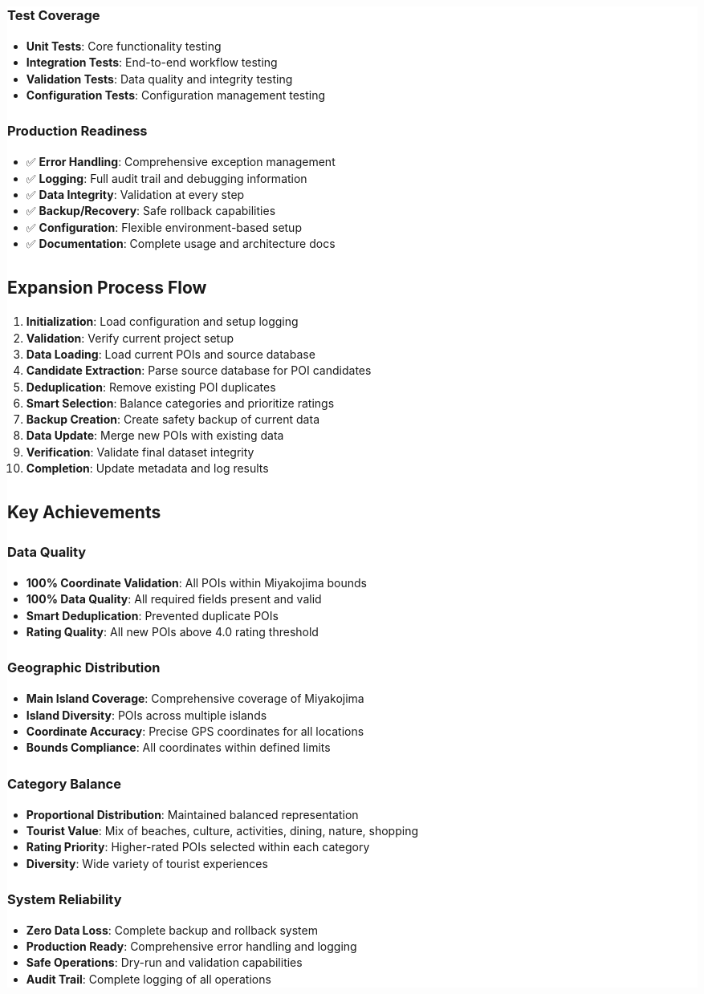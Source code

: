 ### Test Coverage
- **Unit Tests**: Core functionality testing
- **Integration Tests**: End-to-end workflow testing  
- **Validation Tests**: Data quality and integrity testing
- **Configuration Tests**: Configuration management testing

### Production Readiness
- ✅ **Error Handling**: Comprehensive exception management
- ✅ **Logging**: Full audit trail and debugging information
- ✅ **Data Integrity**: Validation at every step
- ✅ **Backup/Recovery**: Safe rollback capabilities
- ✅ **Configuration**: Flexible environment-based setup
- ✅ **Documentation**: Complete usage and architecture docs

## Expansion Process Flow

1. **Initialization**: Load configuration and setup logging
2. **Validation**: Verify current project setup
3. **Data Loading**: Load current POIs and source database
4. **Candidate Extraction**: Parse source database for POI candidates
5. **Deduplication**: Remove existing POI duplicates
6. **Smart Selection**: Balance categories and prioritize ratings
7. **Backup Creation**: Create safety backup of current data
8. **Data Update**: Merge new POIs with existing data
9. **Verification**: Validate final dataset integrity
10. **Completion**: Update metadata and log results

## Key Achievements

### Data Quality
- **100% Coordinate Validation**: All POIs within Miyakojima bounds
- **100% Data Quality**: All required fields present and valid
- **Smart Deduplication**: Prevented duplicate POIs
- **Rating Quality**: All new POIs above 4.0 rating threshold

### Geographic Distribution
- **Main Island Coverage**: Comprehensive coverage of Miyakojima
- **Island Diversity**: POIs across multiple islands
- **Coordinate Accuracy**: Precise GPS coordinates for all locations
- **Bounds Compliance**: All coordinates within defined limits

### Category Balance
- **Proportional Distribution**: Maintained balanced representation
- **Tourist Value**: Mix of beaches, culture, activities, dining, nature, shopping
- **Rating Priority**: Higher-rated POIs selected within each category
- **Diversity**: Wide variety of tourist experiences

### System Reliability
- **Zero Data Loss**: Complete backup and rollback system
- **Production Ready**: Comprehensive error handling and logging
- **Safe Operations**: Dry-run and validation capabilities
- **Audit Trail**: Complete logging of all operations
